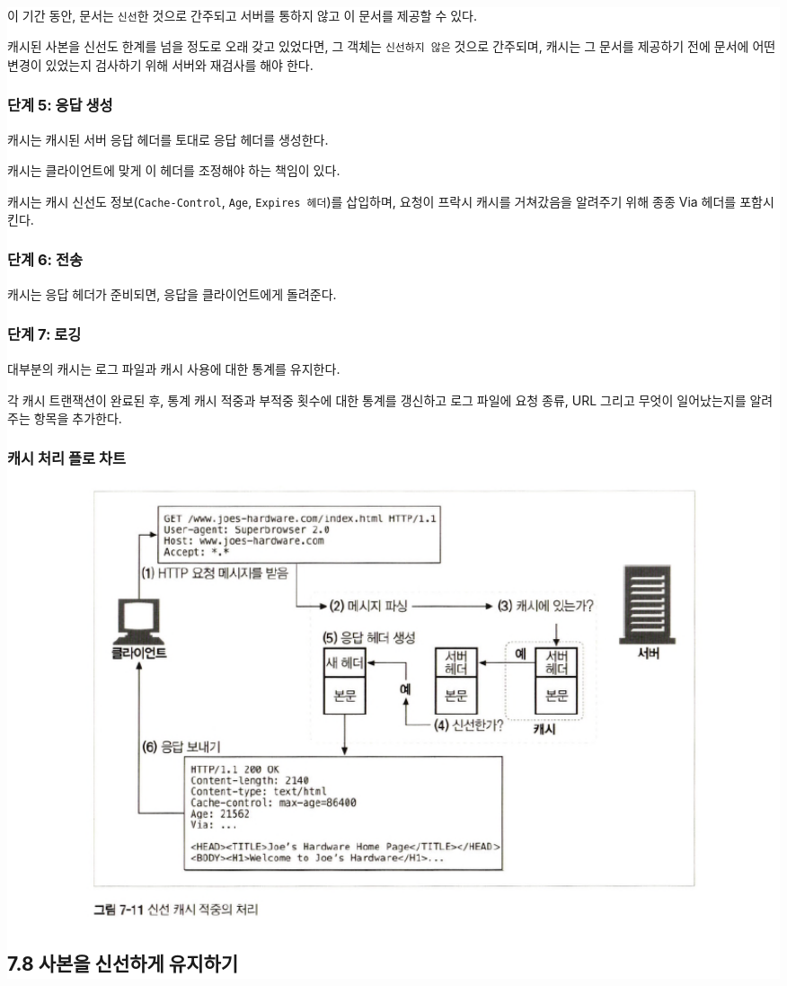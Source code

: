 이 기간 동안, 문서는 `신선`한 것으로 간주되고 서버를 통하지 않고 이 문서를 제공할 수 있다.

캐시된 사본을 신선도 한계를 넘을 정도로 오래 갖고 있었다면, 그 객체는 `신선하지 않은` 것으로 간주되며, 캐시는 그 문서를 제공하기 전에 문서에 어떤 변경이 있었는지 검사하기 위해 서버와 재검사를 해야 한다.

### 단계 5: 응답 생성

캐시는 캐시된 서버 응답 헤더를 토대로 응답 헤더를 생성한다.

캐시는 클라이언트에 맞게 이 헤더를 조정해야 하는 책임이 있다.

캐시는 캐시 신선도 정보(`Cache-Control`, `Age`, `Expires 헤더`)를 삽입하며, 요청이 프락시 캐시를 거쳐갔음을 알려주기 위해 종종 Via 헤더를 포함시킨다.

### 단계 6: 전송

캐시는 응답 헤더가 준비되면, 응답을 클라이언트에게 돌려준다.

### 단계 7: 로깅

대부분의 캐시는 로그 파일과 캐시 사용에 대한 통계를 유지한다.

각 캐시 트랜잭션이 완료된 후, 통계 캐시 적중과 부적중 횟수에 대한 통계를 갱신하고 로그 파일에 요청 종류, URL 그리고 무엇이 일어났는지를 알려주는 항목을 추가한다.

### 캐시 처리 플로 차트

<div align="center">
    <img src="./img/1.png" alt="" style="width: 700px" />
</div>

## 7.8 사본을 신선하게 유지하기
